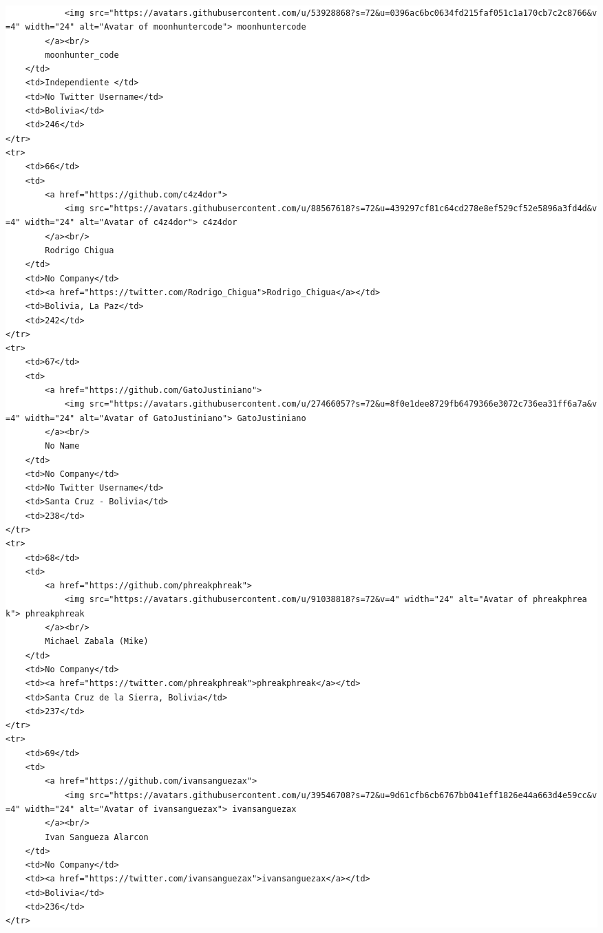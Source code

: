 				<img src="https://avatars.githubusercontent.com/u/53928868?s=72&u=0396ac6bc0634fd215faf051c1a170cb7c2c8766&v=4" width="24" alt="Avatar of moonhuntercode"> moonhuntercode
			</a><br/>
			moonhunter_code
		</td>
		<td>Independiente </td>
		<td>No Twitter Username</td>
		<td>Bolivia</td>
		<td>246</td>
	</tr>
	<tr>
		<td>66</td>
		<td>
			<a href="https://github.com/c4z4dor">
				<img src="https://avatars.githubusercontent.com/u/88567618?s=72&u=439297cf81c64cd278e8ef529cf52e5896a3fd4d&v=4" width="24" alt="Avatar of c4z4dor"> c4z4dor
			</a><br/>
			Rodrigo Chigua
		</td>
		<td>No Company</td>
		<td><a href="https://twitter.com/Rodrigo_Chigua">Rodrigo_Chigua</a></td>
		<td>Bolivia, La Paz</td>
		<td>242</td>
	</tr>
	<tr>
		<td>67</td>
		<td>
			<a href="https://github.com/GatoJustiniano">
				<img src="https://avatars.githubusercontent.com/u/27466057?s=72&u=8f0e1dee8729fb6479366e3072c736ea31ff6a7a&v=4" width="24" alt="Avatar of GatoJustiniano"> GatoJustiniano
			</a><br/>
			No Name
		</td>
		<td>No Company</td>
		<td>No Twitter Username</td>
		<td>Santa Cruz - Bolivia</td>
		<td>238</td>
	</tr>
	<tr>
		<td>68</td>
		<td>
			<a href="https://github.com/phreakphreak">
				<img src="https://avatars.githubusercontent.com/u/91038818?s=72&v=4" width="24" alt="Avatar of phreakphreak"> phreakphreak
			</a><br/>
			Michael Zabala (Mike)
		</td>
		<td>No Company</td>
		<td><a href="https://twitter.com/phreakphreak">phreakphreak</a></td>
		<td>Santa Cruz de la Sierra, Bolivia</td>
		<td>237</td>
	</tr>
	<tr>
		<td>69</td>
		<td>
			<a href="https://github.com/ivansanguezax">
				<img src="https://avatars.githubusercontent.com/u/39546708?s=72&u=9d61cfb6cb6767bb041eff1826e44a663d4e59cc&v=4" width="24" alt="Avatar of ivansanguezax"> ivansanguezax
			</a><br/>
			Ivan Sangueza Alarcon
		</td>
		<td>No Company</td>
		<td><a href="https://twitter.com/ivansanguezax">ivansanguezax</a></td>
		<td>Bolivia</td>
		<td>236</td>
	</tr>